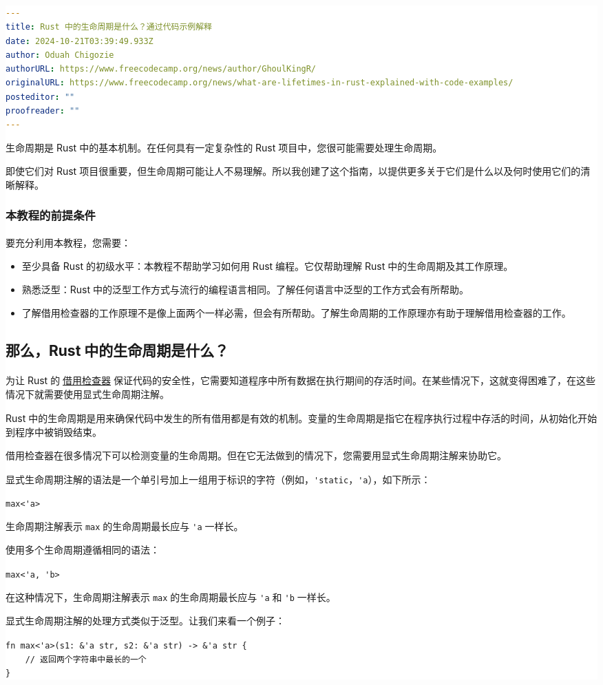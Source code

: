```yaml
---
title: Rust 中的生命周期是什么？通过代码示例解释
date: 2024-10-21T03:39:49.933Z
author: Oduah Chigozie
authorURL: https://www.freecodecamp.org/news/author/GhoulKingR/
originalURL: https://www.freecodecamp.org/news/what-are-lifetimes-in-rust-explained-with-code-examples/
posteditor: ""
proofreader: ""
---
```


生命周期是 Rust 中的基本机制。在任何具有一定复杂性的 Rust 项目中，您很可能需要处理生命周期。



即使它们对 Rust 项目很重要，但生命周期可能让人不易理解。所以我创建了这个指南，以提供更多关于它们是什么以及何时使用它们的清晰解释。

### 本教程的前提条件

要充分利用本教程，您需要：

- 至少具备 Rust 的初级水平：本教程不帮助学习如何用 Rust 编程。它仅帮助理解 Rust 中的生命周期及其工作原理。
 
- 熟悉泛型：Rust 中的泛型工作方式与流行的编程语言相同。了解任何语言中泛型的工作方式会有所帮助。
 
- 了解借用检查器的工作原理不是像上面两个一样必需，但会有所帮助。了解生命周期的工作原理亦有助于理解借用检查器的工作。

## 那么，Rust 中的生命周期是什么？

为让 Rust 的 [借用检查器][1] 保证代码的安全性，它需要知道程序中所有数据在执行期间的存活时间。在某些情况下，这就变得困难了，在这些情况下就需要使用显式生命周期注解。

Rust 中的生命周期是用来确保代码中发生的所有借用都是有效的机制。变量的生命周期是指它在程序执行过程中存活的时间，从初始化开始到程序中被销毁结束。

借用检查器在很多情况下可以检测变量的生命周期。但在它无法做到的情况下，您需要用显式生命周期注解来协助它。

显式生命周期注解的语法是一个单引号加上一组用于标识的字符（例如，`'static`，`'a`），如下所示：

```
max<'a>
```

生命周期注解表示 `max` 的生命周期最长应与 `'a` 一样长。

使用多个生命周期遵循相同的语法：

```
max<'a, 'b>
```

在这种情况下，生命周期注解表示 `max` 的生命周期最长应与 `'a` 和 `'b` 一样长。

显式生命周期注解的处理方式类似于泛型。让我们来看一个例子：

```
fn max<'a>(s1: &'a str, s2: &'a str) -> &'a str {
    // 返回两个字符串中最长的一个
}
```


[1]: https://doc.rust-lang.org/rust-by-example/scope/borrow.html